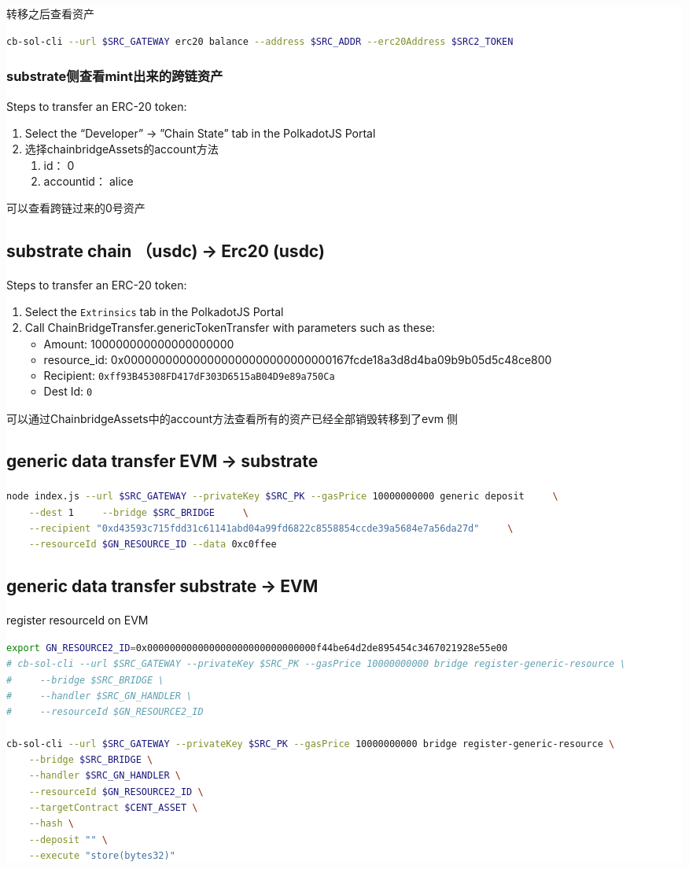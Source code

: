 转移之后查看资产

```bash
cb-sol-cli --url $SRC_GATEWAY erc20 balance --address $SRC_ADDR --erc20Address $SRC2_TOKEN
```

### substrate侧查看mint出来的跨链资产

Steps to transfer an ERC-20 token:

1. Select the “Developer” → ”Chain State” tab in the PolkadotJS Portal
2. 选择chainbridgeAssets的account方法
    1. id： 0
    2. accountid： alice
    

可以查看跨链过来的0号资产

## substrate chain （usdc) → Erc20 (usdc)

Steps to transfer an ERC-20 token:

1. Select the `Extrinsics` tab in the PolkadotJS Portal
2. Call ChainBridgeTransfer.genericTokenTransfer with parameters such as these:
    - Amount: 100000000000000000000
    - resource_id: 0x000000000000000000000000000000167fcde18a3d8d4ba09b9b05d5c48ce800
    - Recipient: `0xff93B45308FD417dF303D6515aB04D9e89a750Ca`
    - Dest Id: `0`

可以通过ChainbridgeAssets中的account方法查看所有的资产已经全部销毁转移到了evm 侧

## generic data transfer  EVM → substrate

```bash
node index.js --url $SRC_GATEWAY --privateKey $SRC_PK --gasPrice 10000000000 generic deposit     \
    --dest 1     --bridge $SRC_BRIDGE     \
    --recipient "0xd43593c715fdd31c61141abd04a99fd6822c8558854ccde39a5684e7a56da27d"     \
    --resourceId $GN_RESOURCE_ID --data 0xc0ffee
```

## generic data transfer substrate → EVM

register resourceId on EVM

```bash
export GN_RESOURCE2_ID=0x000000000000000000000000000000f44be64d2de895454c3467021928e55e00
# cb-sol-cli --url $SRC_GATEWAY --privateKey $SRC_PK --gasPrice 10000000000 bridge register-generic-resource \
#     --bridge $SRC_BRIDGE \
#     --handler $SRC_GN_HANDLER \
#     --resourceId $GN_RESOURCE2_ID

cb-sol-cli --url $SRC_GATEWAY --privateKey $SRC_PK --gasPrice 10000000000 bridge register-generic-resource \
    --bridge $SRC_BRIDGE \
    --handler $SRC_GN_HANDLER \
    --resourceId $GN_RESOURCE2_ID \
    --targetContract $CENT_ASSET \
    --hash \
    --deposit "" \
    --execute "store(bytes32)"
```
